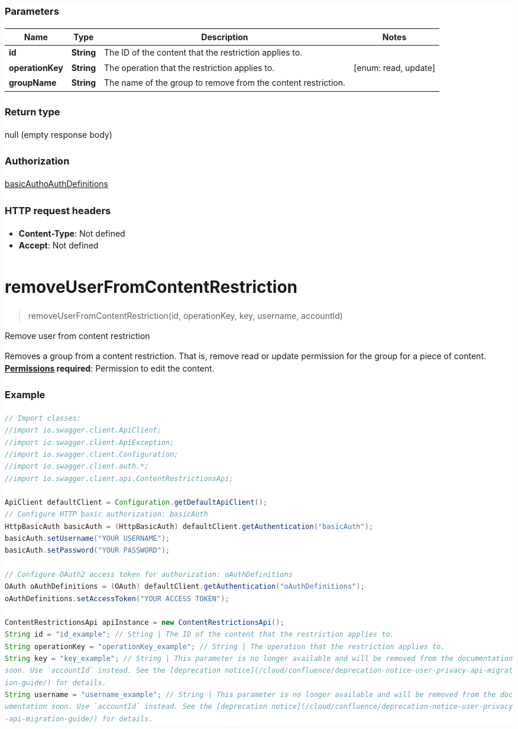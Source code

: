 ```java
```

### Parameters

Name | Type | Description  | Notes
------------- | ------------- | ------------- | -------------
 **id** | **String**| The ID of the content that the restriction applies to. |
 **operationKey** | **String**| The operation that the restriction applies to. | [enum: read, update]
 **groupName** | **String**| The name of the group to remove from the content restriction. |

### Return type

null (empty response body)

### Authorization

[basicAuth](../README.md#basicAuth)[oAuthDefinitions](../README.md#oAuthDefinitions)

### HTTP request headers

 - **Content-Type**: Not defined
 - **Accept**: Not defined

<a name="removeUserFromContentRestriction"></a>
# **removeUserFromContentRestriction**
> removeUserFromContentRestriction(id, operationKey, key, username, accountId)

Remove user from content restriction

Removes a group from a content restriction. That is, remove read or update permission for the group for a piece of content.  **[Permissions](https://confluence.atlassian.com/x/_AozKw) required**: Permission to edit the content.

### Example
```java
// Import classes:
//import io.swagger.client.ApiClient;
//import io.swagger.client.ApiException;
//import io.swagger.client.Configuration;
//import io.swagger.client.auth.*;
//import io.swagger.client.api.ContentRestrictionsApi;

ApiClient defaultClient = Configuration.getDefaultApiClient();
// Configure HTTP basic authorization: basicAuth
HttpBasicAuth basicAuth = (HttpBasicAuth) defaultClient.getAuthentication("basicAuth");
basicAuth.setUsername("YOUR USERNAME");
basicAuth.setPassword("YOUR PASSWORD");

// Configure OAuth2 access token for authorization: oAuthDefinitions
OAuth oAuthDefinitions = (OAuth) defaultClient.getAuthentication("oAuthDefinitions");
oAuthDefinitions.setAccessToken("YOUR ACCESS TOKEN");

ContentRestrictionsApi apiInstance = new ContentRestrictionsApi();
String id = "id_example"; // String | The ID of the content that the restriction applies to.
String operationKey = "operationKey_example"; // String | The operation that the restriction applies to.
String key = "key_example"; // String | This parameter is no longer available and will be removed from the documentation soon. Use `accountId` instead. See the [deprecation notice](/cloud/confluence/deprecation-notice-user-privacy-api-migration-guide/) for details.
String username = "username_example"; // String | This parameter is no longer available and will be removed from the documentation soon. Use `accountId` instead. See the [deprecation notice](/cloud/confluence/deprecation-notice-user-privacy-api-migration-guide/) for details.
```